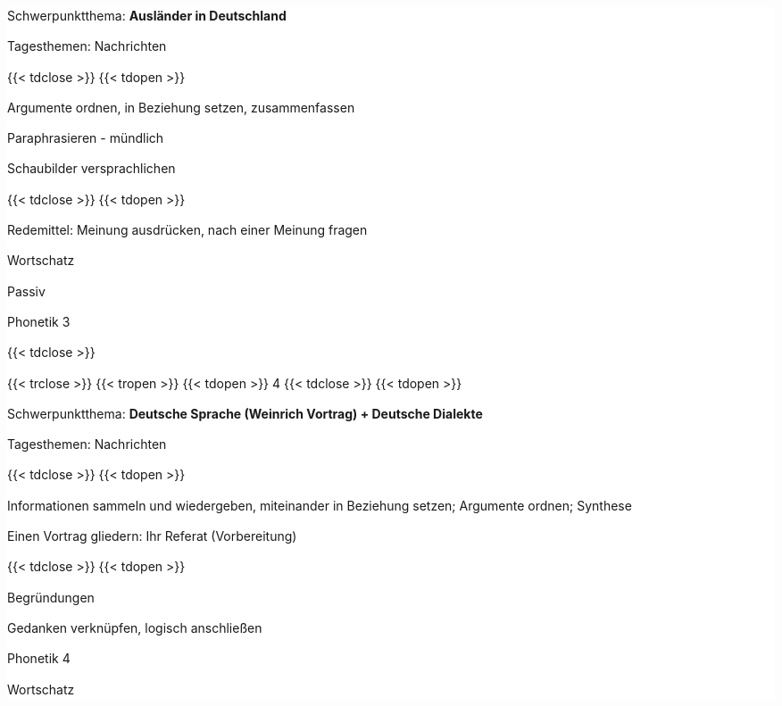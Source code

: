 
Schwerpunktthema: **Ausländer in Deutschland**

Tagesthemen: Nachrichten


{{< tdclose >}}
{{< tdopen >}}


Argumente ordnen, in Beziehung setzen, zusammenfassen

Paraphrasieren - mündlich

Schaubilder versprachlichen


{{< tdclose >}}
{{< tdopen >}}


Redemittel: Meinung ausdrücken, nach einer Meinung fragen

Wortschatz

Passiv

Phonetik 3


{{< tdclose >}}

{{< trclose >}}
{{< tropen >}}
{{< tdopen >}}
4
{{< tdclose >}}
{{< tdopen >}}


Schwerpunktthema: **Deutsche Sprache (Weinrich Vortrag) + Deutsche Dialekte**

Tagesthemen: Nachrichten


{{< tdclose >}}
{{< tdopen >}}


Informationen sammeln und wiedergeben, miteinander in Beziehung setzen; Argumente ordnen; Synthese

Einen Vortrag gliedern: Ihr Referat (Vorbereitung)


{{< tdclose >}}
{{< tdopen >}}


Begründungen

Gedanken verknüpfen, logisch anschließen

Phonetik 4

Wortschatz
